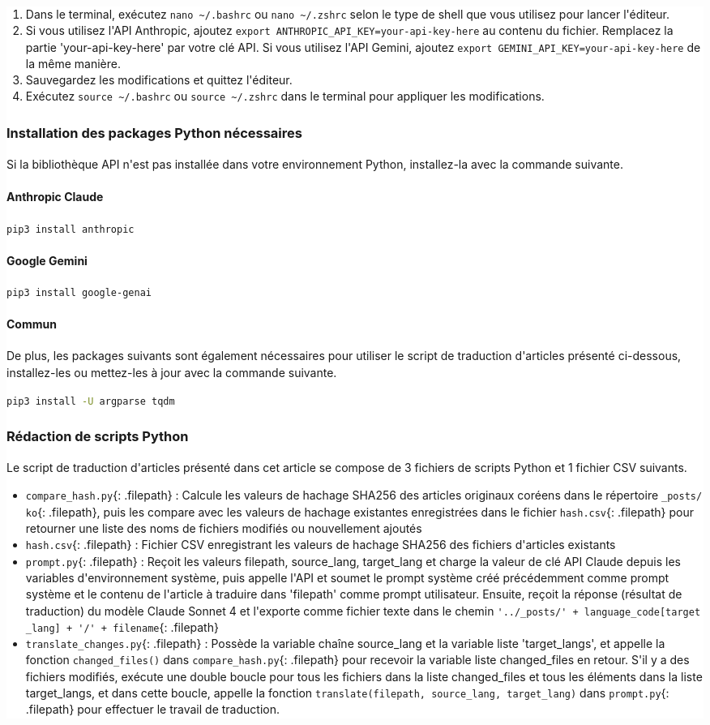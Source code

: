 1. Dans le terminal, exécutez `nano ~/.bashrc` ou `nano ~/.zshrc` selon le type de shell que vous utilisez pour lancer l'éditeur.
2. Si vous utilisez l'API Anthropic, ajoutez `export ANTHROPIC_API_KEY=your-api-key-here` au contenu du fichier. Remplacez la partie 'your-api-key-here' par votre clé API. Si vous utilisez l'API Gemini, ajoutez `export GEMINI_API_KEY=your-api-key-here` de la même manière.
3. Sauvegardez les modifications et quittez l'éditeur.
4. Exécutez `source ~/.bashrc` ou `source ~/.zshrc` dans le terminal pour appliquer les modifications.

### Installation des packages Python nécessaires
Si la bibliothèque API n'est pas installée dans votre environnement Python, installez-la avec la commande suivante.

#### Anthropic Claude
```bash
pip3 install anthropic
```

#### Google Gemini
```bash
pip3 install google-genai
```

#### Commun
De plus, les packages suivants sont également nécessaires pour utiliser le script de traduction d'articles présenté ci-dessous, installez-les ou mettez-les à jour avec la commande suivante.
```bash
pip3 install -U argparse tqdm
```

### Rédaction de scripts Python
Le script de traduction d'articles présenté dans cet article se compose de 3 fichiers de scripts Python et 1 fichier CSV suivants.

- `compare_hash.py`{: .filepath} : Calcule les valeurs de hachage SHA256 des articles originaux coréens dans le répertoire `_posts/ko`{: .filepath}, puis les compare avec les valeurs de hachage existantes enregistrées dans le fichier `hash.csv`{: .filepath} pour retourner une liste des noms de fichiers modifiés ou nouvellement ajoutés
- `hash.csv`{: .filepath} : Fichier CSV enregistrant les valeurs de hachage SHA256 des fichiers d'articles existants
- `prompt.py`{: .filepath} : Reçoit les valeurs filepath, source_lang, target_lang et charge la valeur de clé API Claude depuis les variables d'environnement système, puis appelle l'API et soumet le prompt système créé précédemment comme prompt système et le contenu de l'article à traduire dans 'filepath' comme prompt utilisateur. Ensuite, reçoit la réponse (résultat de traduction) du modèle Claude Sonnet 4 et l'exporte comme fichier texte dans le chemin `'../_posts/' + language_code[target_lang] + '/' + filename`{: .filepath}
- `translate_changes.py`{: .filepath} : Possède la variable chaîne source_lang et la variable liste 'target_langs', et appelle la fonction `changed_files()` dans `compare_hash.py`{: .filepath} pour recevoir la variable liste changed_files en retour. S'il y a des fichiers modifiés, exécute une double boucle pour tous les fichiers dans la liste changed_files et tous les éléments dans la liste target_langs, et dans cette boucle, appelle la fonction `translate(filepath, source_lang, target_lang)` dans `prompt.py`{: .filepath} pour effectuer le travail de traduction.
